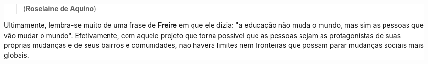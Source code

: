 > (**Roselaine de Aquino**)

Ultimamente, lembra-se muito de uma frase de **Freire** em que ele dizia: "a educação não muda o mundo, mas sim as pessoas que vão mudar o mundo". Efetivamente, com aquele projeto que torna possível que as pessoas sejam as protagonistas de suas próprias mudanças e de seus bairros e comunidades, não haverá limites nem fronteiras que possam parar mudanças sociais mais globais.
